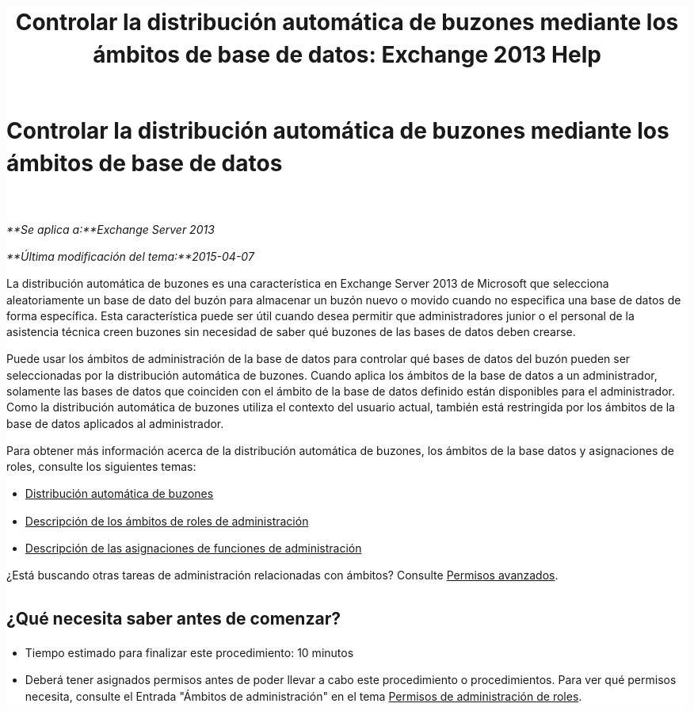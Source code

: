 ﻿---
title: 'Controlar la distribución automática de buzones mediante los ámbitos de base de datos: Exchange 2013 Help'
TOCTitle: Controlar la distribución automática de buzones mediante los ámbitos de base de datos
ms:assetid: 8eaff177-2251-4c8b-8570-c91a77d0a6fc
ms:mtpsurl: https://technet.microsoft.com/es-es/library/Ff628332(v=EXCHG.150)
ms:contentKeyID: 49895772
ms.date: 05/22/2018
mtps_version: v=EXCHG.150
ms.translationtype: MT
---

# Controlar la distribución automática de buzones mediante los ámbitos de base de datos

 

_**Se aplica a:**Exchange Server 2013_

_**Última modificación del tema:**2015-04-07_

La distribución automática de buzones es una característica en Exchange Server 2013 de Microsoft que selecciona aleatoriamente un base de dato del buzón para almacenar un buzón nuevo o movido cuando no especifica una base de datos de forma específica. Esta característica puede ser útil cuando desea permitir que administradores junior o el personal de la asistencia técnica creen buzones sin necesidad de saber qué buzones de las bases de datos deben crearse.

Puede usar los ámbitos de administración de la base de datos para controlar qué bases de datos del buzón pueden ser seleccionadas por la distribución automática de buzones. Cuando aplica los ámbitos de la base de datos a un administrador, solamente las bases de datos que coinciden con el ámbito de la base de datos definido están disponibles para el administrador. Como la distribución automática de buzones utiliza el contexto del usuario actual, también está restringida por los ámbitos de la base de datos aplicados al administrador.

Para obtener más información acerca de la distribución automática de buzones, los ámbitos de la base datos y asignaciones de roles, consulte los siguientes temas:

  - [Distribución automática de buzones](automatic-mailbox-distribution-exchange-2013-help.md)

  - [Descripción de los ámbitos de roles de administración](understanding-management-role-scopes-exchange-2013-help.md)

  - [Descripción de las asignaciones de funciones de administración](understanding-management-role-assignments-exchange-2013-help.md)

¿Está buscando otras tareas de administración relacionadas con ámbitos? Consulte [Permisos avanzados](advanced-permissions-exchange-2013-help.md).

## ¿Qué necesita saber antes de comenzar?

  - Tiempo estimado para finalizar este procedimiento: 10 minutos

  - Deberá tener asignados permisos antes de poder llevar a cabo este procedimiento o procedimientos. Para ver qué permisos necesita, consulte el Entrada "Ámbitos de administración" en el tema [Permisos de administración de roles](role-management-permissions-exchange-2013-help.md).
